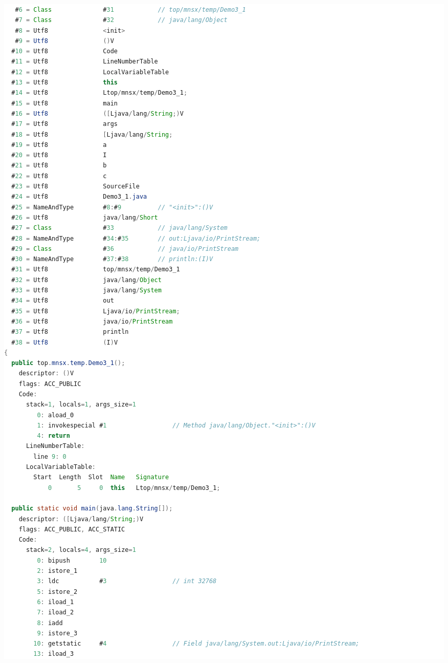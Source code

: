 ```java
   #6 = Class              #31            // top/mnsx/temp/Demo3_1
   #7 = Class              #32            // java/lang/Object
   #8 = Utf8               <init>
   #9 = Utf8               ()V
  #10 = Utf8               Code
  #11 = Utf8               LineNumberTable
  #12 = Utf8               LocalVariableTable
  #13 = Utf8               this
  #14 = Utf8               Ltop/mnsx/temp/Demo3_1;
  #15 = Utf8               main
  #16 = Utf8               ([Ljava/lang/String;)V
  #17 = Utf8               args
  #18 = Utf8               [Ljava/lang/String;
  #19 = Utf8               a
  #20 = Utf8               I
  #21 = Utf8               b
  #22 = Utf8               c
  #23 = Utf8               SourceFile
  #24 = Utf8               Demo3_1.java
  #25 = NameAndType        #8:#9          // "<init>":()V
  #26 = Utf8               java/lang/Short
  #27 = Class              #33            // java/lang/System
  #28 = NameAndType        #34:#35        // out:Ljava/io/PrintStream;
  #29 = Class              #36            // java/io/PrintStream
  #30 = NameAndType        #37:#38        // println:(I)V
  #31 = Utf8               top/mnsx/temp/Demo3_1
  #32 = Utf8               java/lang/Object
  #33 = Utf8               java/lang/System
  #34 = Utf8               out
  #35 = Utf8               Ljava/io/PrintStream;
  #36 = Utf8               java/io/PrintStream
  #37 = Utf8               println
  #38 = Utf8               (I)V
{
  public top.mnsx.temp.Demo3_1();
    descriptor: ()V
    flags: ACC_PUBLIC
    Code:
      stack=1, locals=1, args_size=1
         0: aload_0
         1: invokespecial #1                  // Method java/lang/Object."<init>":()V
         4: return
      LineNumberTable:
        line 9: 0
      LocalVariableTable:
        Start  Length  Slot  Name   Signature
            0       5     0  this   Ltop/mnsx/temp/Demo3_1;

  public static void main(java.lang.String[]);
    descriptor: ([Ljava/lang/String;)V
    flags: ACC_PUBLIC, ACC_STATIC
    Code:
      stack=2, locals=4, args_size=1
         0: bipush        10
         2: istore_1
         3: ldc           #3                  // int 32768
         5: istore_2
         6: iload_1
         7: iload_2
         8: iadd
         9: istore_3
        10: getstatic     #4                  // Field java/lang/System.out:Ljava/io/PrintStream;
        13: iload_3
```
